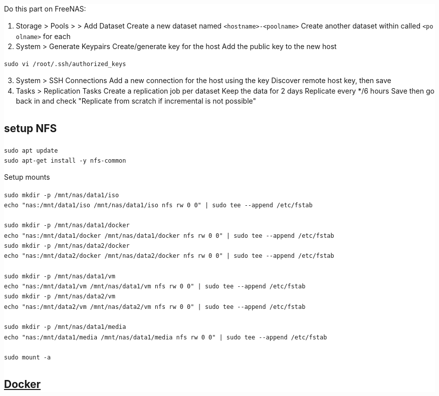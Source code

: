 Do this part on FreeNAS:

1. Storage > Pools > <pool> > Add Dataset
   Create a new dataset named `<hostname>-<poolname>`
   Create another dataset within called `<poolname>` for each
2. System > Generate Keypairs
   Create/generate key for the host
   Add the public key to the new host

``` shell
sudo vi /root/.ssh/authorized_keys
```
    
3. System > SSH Connections
   Add a new connection for the host using the key
   Discover remote host key, then save
4. Tasks > Replication Tasks
   Create a replication job per dataset
   Keep the data for 2 days
   Replicate every */6 hours
   Save then go back in and check "Replicate from scratch if incremental is not possible"

## setup NFS

``` shell
sudo apt update
sudo apt-get install -y nfs-common
```

Setup mounts
<not sure how much of this is really needed>

``` shell
sudo mkdir -p /mnt/nas/data1/iso
echo "nas:/mnt/data1/iso /mnt/nas/data1/iso nfs rw 0 0" | sudo tee --append /etc/fstab

sudo mkdir -p /mnt/nas/data1/docker
echo "nas:/mnt/data1/docker /mnt/nas/data1/docker nfs rw 0 0" | sudo tee --append /etc/fstab
sudo mkdir -p /mnt/nas/data2/docker
echo "nas:/mnt/data2/docker /mnt/nas/data2/docker nfs rw 0 0" | sudo tee --append /etc/fstab

sudo mkdir -p /mnt/nas/data1/vm
echo "nas:/mnt/data1/vm /mnt/nas/data1/vm nfs rw 0 0" | sudo tee --append /etc/fstab
sudo mkdir -p /mnt/nas/data2/vm
echo "nas:/mnt/data2/vm /mnt/nas/data2/vm nfs rw 0 0" | sudo tee --append /etc/fstab

sudo mkdir -p /mnt/nas/data1/media
echo "nas:/mnt/data1/media /mnt/nas/data1/media nfs rw 0 0" | sudo tee --append /etc/fstab

sudo mount -a
```

## [Docker](https://www.docker.com/)
